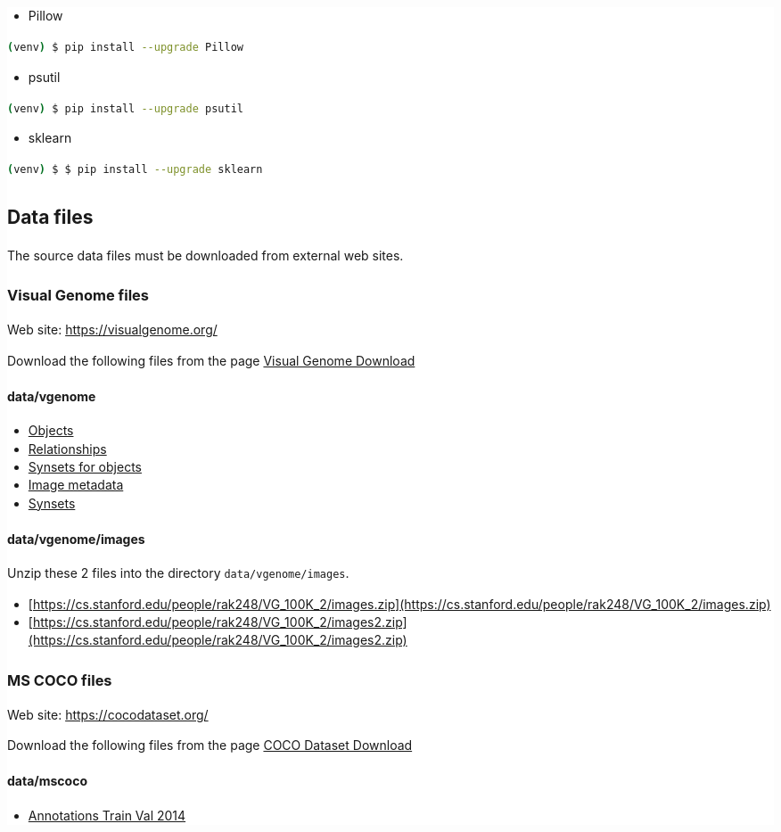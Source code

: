* Pillow

```bash
(venv) $ pip install --upgrade Pillow
```

* psutil

```bash
(venv) $ pip install --upgrade psutil
```

* sklearn

```bash
(venv) $ $ pip install --upgrade sklearn
```

## Data files

The source data files must be downloaded from external web sites.

### Visual Genome files

Web site: https://visualgenome.org/

Download the following files from the page [Visual Genome Download](http://visualgenome.org/api/v0/api_home.html)

#### data/vgenome

* [Objects](http://visualgenome.org/static/data/dataset/objects.json.zip)
* [Relationships](http://visualgenome.org/static/data/dataset/relationships.json.zip)
* [Synsets for objects](http://visualgenome.org/static/data/dataset/object_synsets.json.zip)
* [Image metadata](http://visualgenome.org/static/data/dataset/image_data.json.zip)
* [Synsets](http://visualgenome.org/static/data/dataset/synsets.json.zip)

#### data/vgenome/images

Unzip these 2 files into the directory `data/vgenome/images`.

* [https://cs.stanford.edu/people/rak248/VG_100K_2/images.zip](https://cs.stanford.edu/people/rak248/VG_100K_2/images.zip)
* [https://cs.stanford.edu/people/rak248/VG_100K_2/images2.zip](https://cs.stanford.edu/people/rak248/VG_100K_2/images2.zip)

### MS COCO files

Web site: https://cocodataset.org/

Download the following files from the page [COCO Dataset Download](http://cocodataset.org/#download)

#### data/mscoco

* [Annotations Train Val 2014](http://images.cocodataset.org/annotations/annotations_trainval2014.zip)
